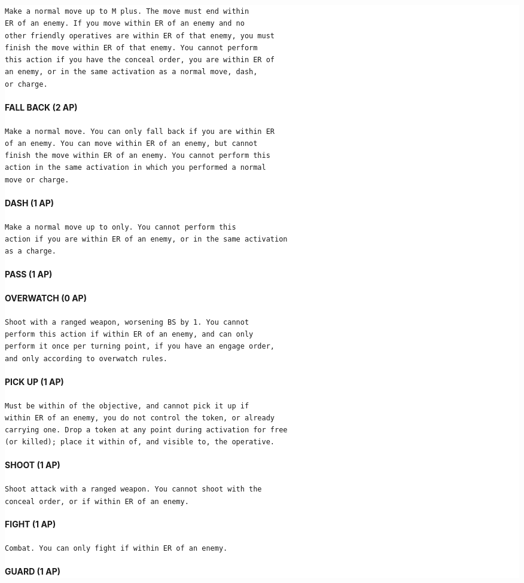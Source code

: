 ```
Make a normal move up to M plus. The move must end within
ER of an enemy. If you move within ER of an enemy and no
other friendly operatives are within ER of that enemy, you must
finish the move within ER of that enemy. You cannot perform
this action if you have the conceal order, you are within ER of
an enemy, or in the same activation as a normal move, dash,
or charge.
```
#### FALL BACK (2 AP)

```
Make a normal move. You can only fall back if you are within ER
of an enemy. You can move within ER of an enemy, but cannot
finish the move within ER of an enemy. You cannot perform this
action in the same activation in which you performed a normal
move or charge.
```
#### DASH (1 AP)

```
Make a normal move up to only. You cannot perform this
action if you are within ER of an enemy, or in the same activation
as a charge.
```
#### PASS (1 AP)

#### OVERWATCH (0 AP)

```
Shoot with a ranged weapon, worsening BS by 1. You cannot
perform this action if within ER of an enemy, and can only
perform it once per turning point, if you have an engage order,
and only according to overwatch rules.
```
#### PICK UP (1 AP)

```
Must be within of the objective, and cannot pick it up if
within ER of an enemy, you do not control the token, or already
carrying one. Drop a token at any point during activation for free
(or killed); place it within of, and visible to, the operative.
```
#### SHOOT (1 AP)

```
Shoot attack with a ranged weapon. You cannot shoot with the
conceal order, or if within ER of an enemy.
```
#### FIGHT (1 AP)

```
Combat. You can only fight if within ER of an enemy.
```
#### GUARD (1 AP)
